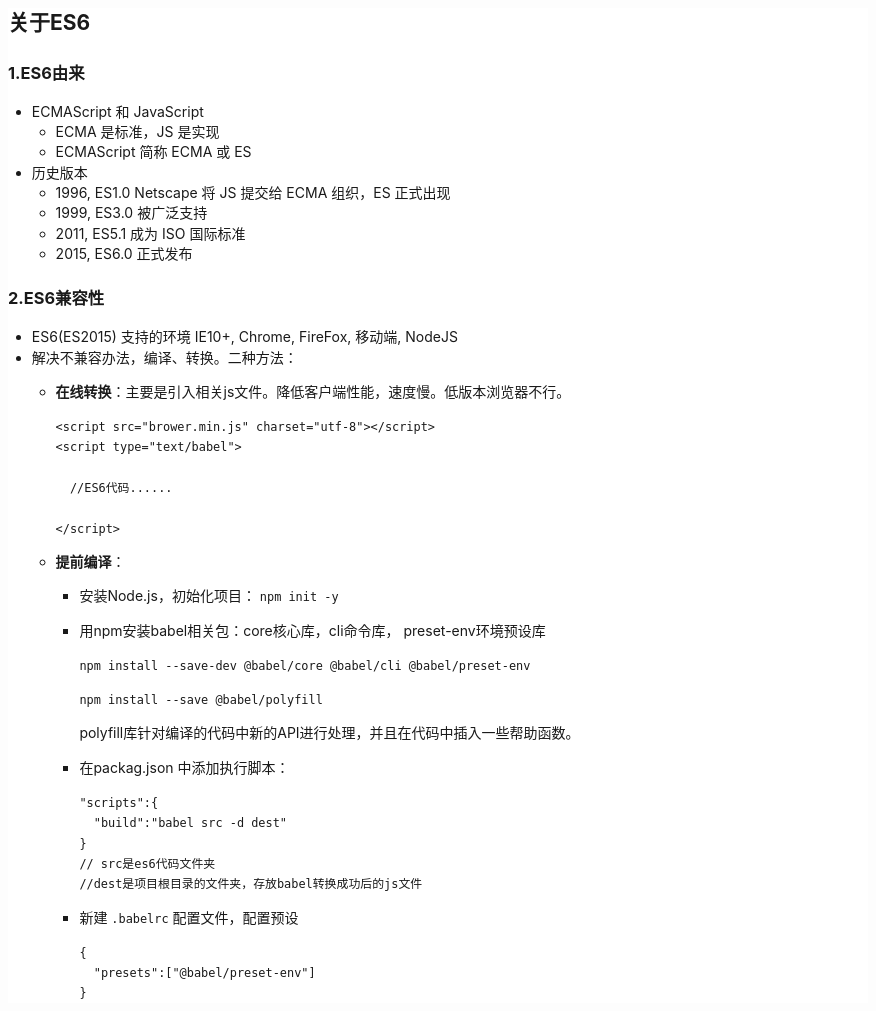 ## 关于ES6

### 1.ES6由来

- ECMAScript 和 JavaScript
  - ECMA 是标准，JS 是实现
  - ECMAScript 简称 ECMA 或 ES
- 历史版本
  - 1996, ES1.0 Netscape 将 JS 提交给 ECMA 组织，ES 正式出现
  - 1999, ES3.0 被广泛支持
  - 2011, ES5.1 成为 ISO 国际标准
  - 2015, ES6.0 正式发布

### 2.ES6兼容性

- ES6(ES2015) 支持的环境 IE10+, Chrome, FireFox, 移动端, NodeJS
- 解决不兼容办法，编译、转换。二种方法： 
  - **在线转换**：主要是引入相关js文件。降低客户端性能，速度慢。低版本浏览器不行。

    ```
    <script src="brower.min.js" charset="utf-8"></script>
    <script type="text/babel">
    
      //ES6代码......
    
    </script>
    ```

  - **提前编译**：

    - 安装Node.js，初始化项目： `npm init -y`

    - 用npm安装babel相关包：core核心库，cli命令库， preset-env环境预设库

      `npm install --save-dev @babel/core @babel/cli @babel/preset-env`

      `npm install --save @babel/polyfill`

      ​       polyfill库针对编译的代码中新的API进行处理，并且在代码中插入一些帮助函数。

    - 在packag.json 中添加执行脚本：

      ```:
      "scripts":{
      	"build":"babel src -d dest"
      }
      // src是es6代码文件夹
      //dest是项目根目录的文件夹，存放babel转换成功后的js文件
      ```

    - 新建 `.babelrc`  配置文件，配置预设

      ```
      {
      	"presets":["@babel/preset-env"]
      }
      ```
